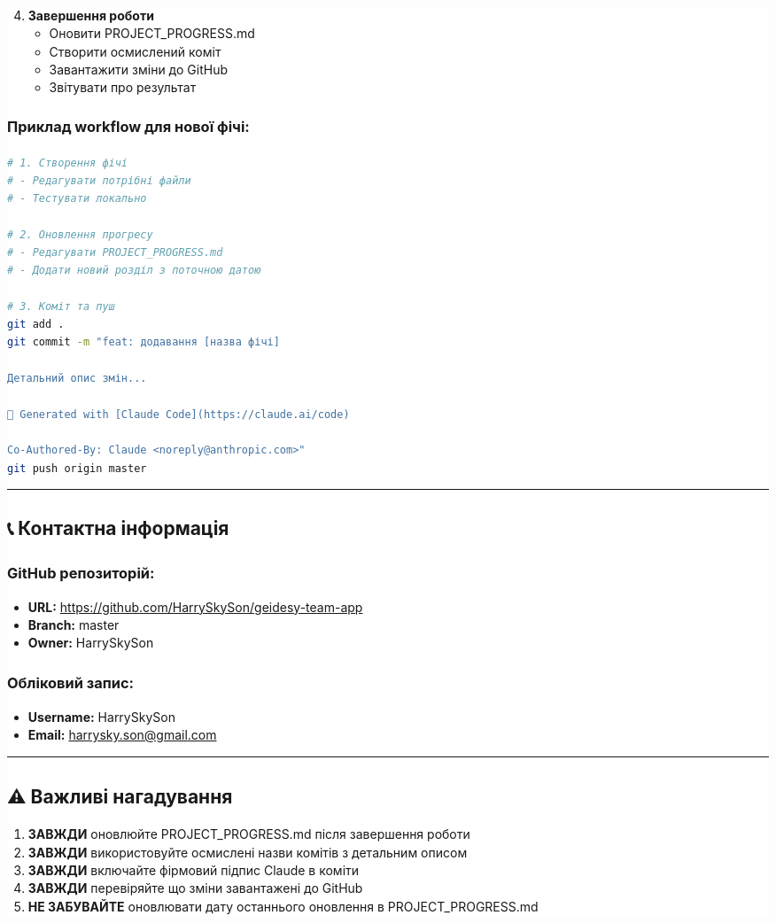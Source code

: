 4. **Завершення роботи**
   - Оновити PROJECT_PROGRESS.md
   - Створити осмислений коміт
   - Завантажити зміни до GitHub
   - Звітувати про результат

### **Приклад workflow для нової фічі:**
```bash
# 1. Створення фічі
# - Редагувати потрібні файли
# - Тестувати локально

# 2. Оновлення прогресу
# - Редагувати PROJECT_PROGRESS.md
# - Додати новий розділ з поточною датою

# 3. Коміт та пуш
git add .
git commit -m "feat: додавання [назва фічі]

Детальний опис змін...

🤖 Generated with [Claude Code](https://claude.ai/code)

Co-Authored-By: Claude <noreply@anthropic.com>"
git push origin master
```

---

## 📞 **Контактна інформація**

### **GitHub репозиторій:**
- **URL:** https://github.com/HarrySkySon/geidesy-team-app
- **Branch:** master
- **Owner:** HarrySkySon

### **Обліковий запис:**
- **Username:** HarrySkySon
- **Email:** harrysky.son@gmail.com

---

## ⚠️ **Важливі нагадування**

1. **ЗАВЖДИ** оновлюйте PROJECT_PROGRESS.md після завершення роботи
2. **ЗАВЖДИ** використовуйте осмислені назви комітів з детальним описом
3. **ЗАВЖДИ** включайте фірмовий підпис Claude в коміти
4. **ЗАВЖДИ** перевіряйте що зміни завантажені до GitHub
5. **НЕ ЗАБУВАЙТЕ** оновлювати дату останнього оновлення в PROJECT_PROGRESS.md
